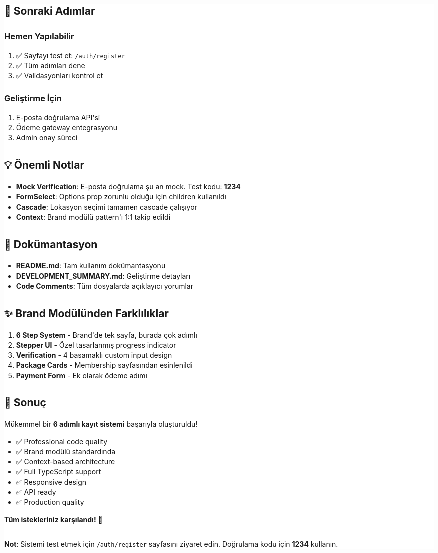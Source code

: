 ## 🚀 Sonraki Adımlar

### Hemen Yapılabilir
1. ✅ Sayfayı test et: `/auth/register`
2. ✅ Tüm adımları dene
3. ✅ Validasyonları kontrol et

### Geliştirme İçin
1. E-posta doğrulama API'si
2. Ödeme gateway entegrasyonu
3. Admin onay süreci

## 💡 Önemli Notlar

- **Mock Verification**: E-posta doğrulama şu an mock. Test kodu: **1234**
- **FormSelect**: Options prop zorunlu olduğu için children kullanıldı
- **Cascade**: Lokasyon seçimi tamamen cascade çalışıyor
- **Context**: Brand modülü pattern'ı 1:1 takip edildi

## 📖 Dokümantasyon

- **README.md**: Tam kullanım dokümantasyonu
- **DEVELOPMENT_SUMMARY.md**: Geliştirme detayları
- **Code Comments**: Tüm dosyalarda açıklayıcı yorumlar

## ✨ Brand Modülünden Farklılıklar

1. **6 Step System** - Brand'de tek sayfa, burada çok adımlı
2. **Stepper UI** - Özel tasarlanmış progress indicator
3. **Verification** - 4 basamaklı custom input design
4. **Package Cards** - Membership sayfasından esinlenildi
5. **Payment Form** - Ek olarak ödeme adımı

## 🎊 Sonuç

Mükemmel bir **6 adımlı kayıt sistemi** başarıyla oluşturuldu!

- ✅ Professional code quality
- ✅ Brand modülü standardında
- ✅ Context-based architecture
- ✅ Full TypeScript support
- ✅ Responsive design
- ✅ API ready
- ✅ Production quality

**Tüm istekleriniz karşılandı!** 🚀

---

**Not**: Sistemi test etmek için `/auth/register` sayfasını ziyaret edin. Doğrulama kodu için **1234** kullanın.
